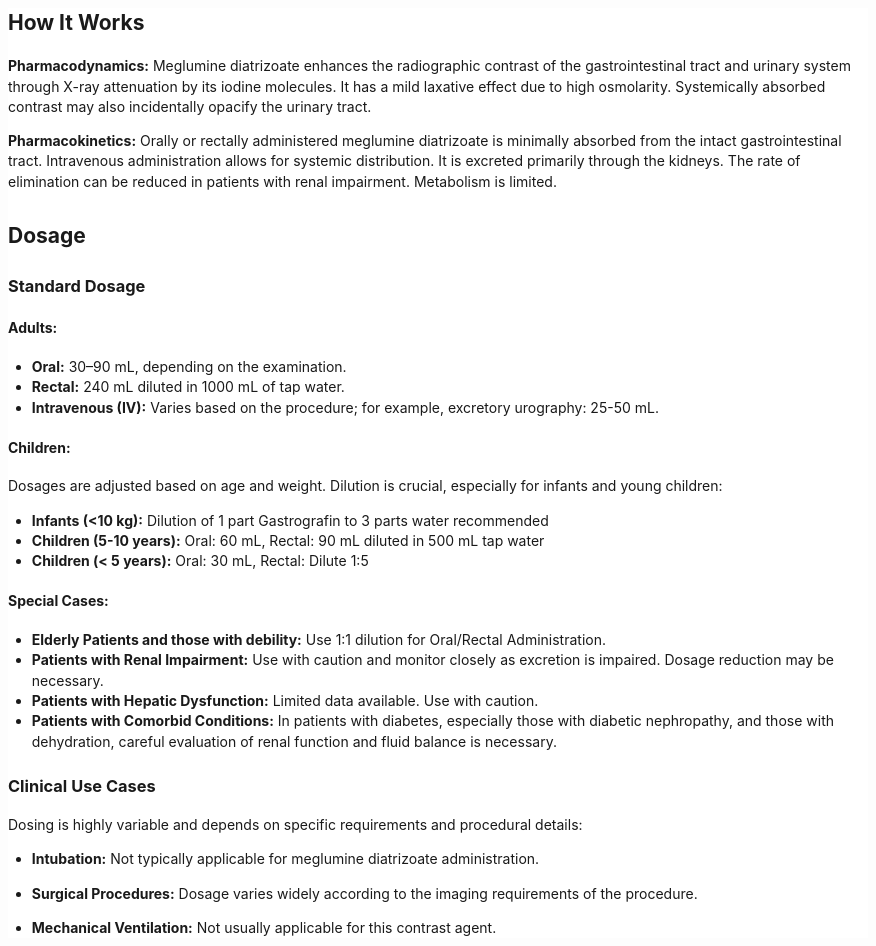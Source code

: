 
## **How It Works**

**Pharmacodynamics:** Meglumine diatrizoate enhances the radiographic contrast of the gastrointestinal tract and urinary system through X-ray attenuation by its iodine molecules.  It has a mild laxative effect due to high osmolarity.  Systemically absorbed contrast may also incidentally opacify the urinary tract.

**Pharmacokinetics:**  Orally or rectally administered meglumine diatrizoate is minimally absorbed from the intact gastrointestinal tract. Intravenous administration allows for systemic distribution. It is excreted primarily through the kidneys. The rate of elimination can be reduced in patients with renal impairment. Metabolism is limited.


## **Dosage**

### **Standard Dosage**

#### **Adults:**

* **Oral:** 30–90 mL, depending on the examination.
* **Rectal:** 240 mL diluted in 1000 mL of tap water.
* **Intravenous (IV):** Varies based on the procedure; for example, excretory urography: 25-50 mL.


#### **Children:**

Dosages are adjusted based on age and weight. Dilution is crucial, especially for infants and young children:

* **Infants (<10 kg):** Dilution of 1 part Gastrografin to 3 parts water recommended
* **Children (5-10 years):** Oral: 60 mL, Rectal: 90 mL diluted in 500 mL tap water
* **Children (< 5 years):** Oral: 30 mL, Rectal: Dilute 1:5


#### **Special Cases:**

* **Elderly Patients and those with debility:** Use 1:1 dilution for Oral/Rectal Administration.
* **Patients with Renal Impairment:**  Use with caution and monitor closely as excretion is impaired. Dosage reduction may be necessary.
* **Patients with Hepatic Dysfunction:**  Limited data available.  Use with caution.
* **Patients with Comorbid Conditions:**  In patients with diabetes, especially those with diabetic nephropathy, and those with dehydration, careful evaluation of renal function and fluid balance is necessary.

### **Clinical Use Cases**

Dosing is highly variable and depends on specific requirements and procedural details:

* **Intubation:** Not typically applicable for meglumine diatrizoate administration.

* **Surgical Procedures:**  Dosage varies widely according to the imaging requirements of the procedure.

* **Mechanical Ventilation:** Not usually applicable for this contrast agent.
